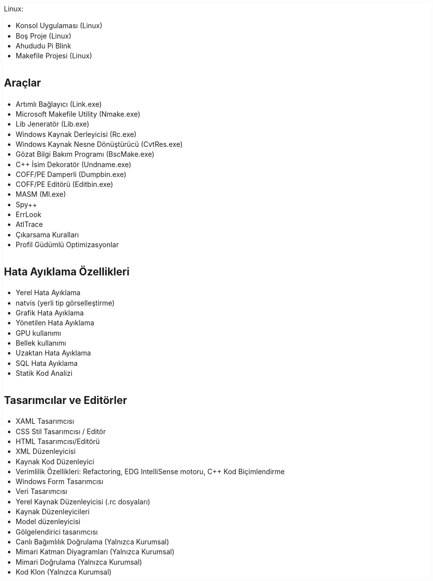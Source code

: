 Linux:

- Konsol Uygulaması (Linux)
- Boş Proje (Linux)
- Ahududu Pi Blink
- Makefile Projesi (Linux)

## <a name="tools"></a>Araçlar

- Artımlı Bağlayıcı (Link.exe)
- Microsoft Makefile Utility (Nmake.exe)
- Lib Jeneratör (Lib.exe)
- Windows Kaynak Derleyicisi (Rc.exe)
- Windows Kaynak Nesne Dönüştürücü (CvtRes.exe)
- Gözat Bilgi Bakım Programı (BscMake.exe)
- C++ İsim Dekoratör (Undname.exe)
- COFF/PE Damperli (Dumpbin.exe)
- COFF/PE Editörü (Editbin.exe)
- MASM (Ml.exe)
- Spy++
- ErrLook
- AtlTrace
- Çıkarsama Kuralları
- Profil Güdümlü Optimizasyonlar

## <a name="debugging-features"></a>Hata Ayıklama Özellikleri

- Yerel Hata Ayıklama
- natvis (yerli tip görselleştirme)
- Grafik Hata Ayıklama
- Yönetilen Hata Ayıklama
- GPU kullanımı
- Bellek kullanımı
- Uzaktan Hata Ayıklama
- SQL Hata Ayıklama
- Statik Kod Analizi

## <a name="designers-and-editors"></a>Tasarımcılar ve Editörler

- XAML Tasarımcısı
- CSS Stil Tasarımcısı / Editör
- HTML Tasarımcısı/Editörü
- XML Düzenleyicisi
-  Kaynak Kod Düzenleyici
- Verimlilik Özellikleri: Refactoring, EDG IntelliSense motoru, C++ Kod Biçimlendirme
- Windows Form Tasarımcısı
- Veri Tasarımcısı
- Yerel Kaynak Düzenleyicisi (.rc dosyaları)
- Kaynak Düzenleyicileri
- Model düzenleyicisi
- Gölgelendirici tasarımcısı
- Canlı Bağımlılık Doğrulama (Yalnızca Kurumsal)
- Mimari Katman Diyagramları (Yalnızca Kurumsal)
- Mimari Doğrulama (Yalnızca Kurumsal)
- Kod Klon (Yalnızca Kurumsal)
